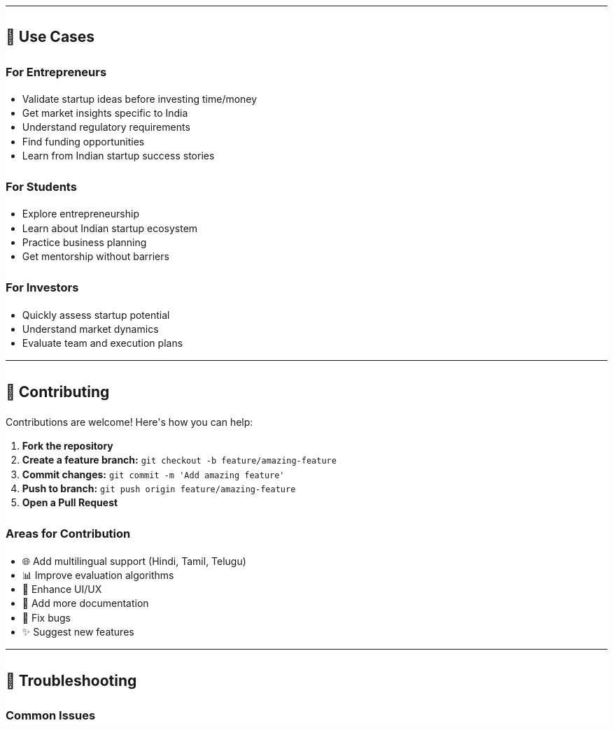 ```
```

---

## 🎯 Use Cases

### For Entrepreneurs
- Validate startup ideas before investing time/money
- Get market insights specific to India
- Understand regulatory requirements
- Find funding opportunities
- Learn from Indian startup success stories

### For Students
- Explore entrepreneurship
- Learn about Indian startup ecosystem
- Practice business planning
- Get mentorship without barriers

### For Investors
- Quickly assess startup potential
- Understand market dynamics
- Evaluate team and execution plans

---

## 🤝 Contributing

Contributions are welcome! Here's how you can help:

1. **Fork the repository**
2. **Create a feature branch:** `git checkout -b feature/amazing-feature`
3. **Commit changes:** `git commit -m 'Add amazing feature'`
4. **Push to branch:** `git push origin feature/amazing-feature`
5. **Open a Pull Request**

### Areas for Contribution
- 🌐 Add multilingual support (Hindi, Tamil, Telugu)
- 📊 Improve evaluation algorithms
- 🎨 Enhance UI/UX
- 📝 Add more documentation
- 🐛 Fix bugs
- ✨ Suggest new features

---

## 🐛 Troubleshooting

### Common Issues
